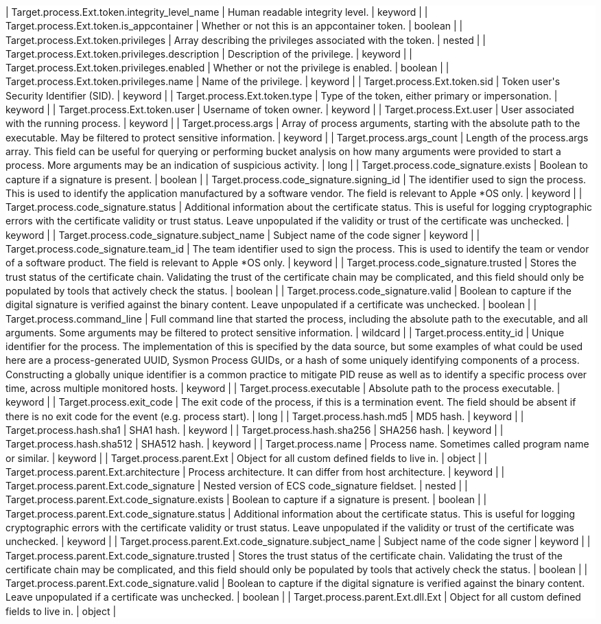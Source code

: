 | Target.process.Ext.token.integrity_level_name | Human readable integrity level. | keyword |
| Target.process.Ext.token.is_appcontainer | Whether or not this is an appcontainer token. | boolean |
| Target.process.Ext.token.privileges | Array describing the privileges associated with the token. | nested |
| Target.process.Ext.token.privileges.description | Description of the privilege. | keyword |
| Target.process.Ext.token.privileges.enabled | Whether or not the privilege is enabled. | boolean |
| Target.process.Ext.token.privileges.name | Name of the privilege. | keyword |
| Target.process.Ext.token.sid | Token user's Security Identifier (SID). | keyword |
| Target.process.Ext.token.type | Type of the token, either primary or impersonation. | keyword |
| Target.process.Ext.token.user | Username of token owner. | keyword |
| Target.process.Ext.user | User associated with the running process. | keyword |
| Target.process.args | Array of process arguments, starting with the absolute path to the executable. May be filtered to protect sensitive information. | keyword |
| Target.process.args_count | Length of the process.args array. This field can be useful for querying or performing bucket analysis on how many arguments were provided to start a process. More arguments may be an indication of suspicious activity. | long |
| Target.process.code_signature.exists | Boolean to capture if a signature is present. | boolean |
| Target.process.code_signature.signing_id | The identifier used to sign the process. This is used to identify the application manufactured by a software vendor. The field is relevant to Apple *OS only. | keyword |
| Target.process.code_signature.status | Additional information about the certificate status. This is useful for logging cryptographic errors with the certificate validity or trust status. Leave unpopulated if the validity or trust of the certificate was unchecked. | keyword |
| Target.process.code_signature.subject_name | Subject name of the code signer | keyword |
| Target.process.code_signature.team_id | The team identifier used to sign the process. This is used to identify the team or vendor of a software product. The field is relevant to Apple *OS only. | keyword |
| Target.process.code_signature.trusted | Stores the trust status of the certificate chain. Validating the trust of the certificate chain may be complicated, and this field should only be populated by tools that actively check the status. | boolean |
| Target.process.code_signature.valid | Boolean to capture if the digital signature is verified against the binary content. Leave unpopulated if a certificate was unchecked. | boolean |
| Target.process.command_line | Full command line that started the process, including the absolute path to the executable, and all arguments. Some arguments may be filtered to protect sensitive information. | wildcard |
| Target.process.entity_id | Unique identifier for the process. The implementation of this is specified by the data source, but some examples of what could be used here are a process-generated UUID, Sysmon Process GUIDs, or a hash of some uniquely identifying components of a process. Constructing a globally unique identifier is a common practice to mitigate PID reuse as well as to identify a specific process over time, across multiple monitored hosts. | keyword |
| Target.process.executable | Absolute path to the process executable. | keyword |
| Target.process.exit_code | The exit code of the process, if this is a termination event. The field should be absent if there is no exit code for the event (e.g. process start). | long |
| Target.process.hash.md5 | MD5 hash. | keyword |
| Target.process.hash.sha1 | SHA1 hash. | keyword |
| Target.process.hash.sha256 | SHA256 hash. | keyword |
| Target.process.hash.sha512 | SHA512 hash. | keyword |
| Target.process.name | Process name. Sometimes called program name or similar. | keyword |
| Target.process.parent.Ext | Object for all custom defined fields to live in. | object |
| Target.process.parent.Ext.architecture | Process architecture.  It can differ from host architecture. | keyword |
| Target.process.parent.Ext.code_signature | Nested version of ECS code_signature fieldset. | nested |
| Target.process.parent.Ext.code_signature.exists | Boolean to capture if a signature is present. | boolean |
| Target.process.parent.Ext.code_signature.status | Additional information about the certificate status. This is useful for logging cryptographic errors with the certificate validity or trust status. Leave unpopulated if the validity or trust of the certificate was unchecked. | keyword |
| Target.process.parent.Ext.code_signature.subject_name | Subject name of the code signer | keyword |
| Target.process.parent.Ext.code_signature.trusted | Stores the trust status of the certificate chain. Validating the trust of the certificate chain may be complicated, and this field should only be populated by tools that actively check the status. | boolean |
| Target.process.parent.Ext.code_signature.valid | Boolean to capture if the digital signature is verified against the binary content. Leave unpopulated if a certificate was unchecked. | boolean |
| Target.process.parent.Ext.dll.Ext | Object for all custom defined fields to live in. | object |